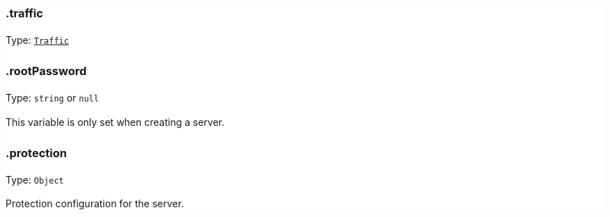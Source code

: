 ### .traffic

Type: [`Traffic`](../misc/traffic.md)

### .rootPassword

Type: `string` or `null`

This variable is only set when creating a server.

### .protection

Type: `Object`

Protection configuration for the server.
